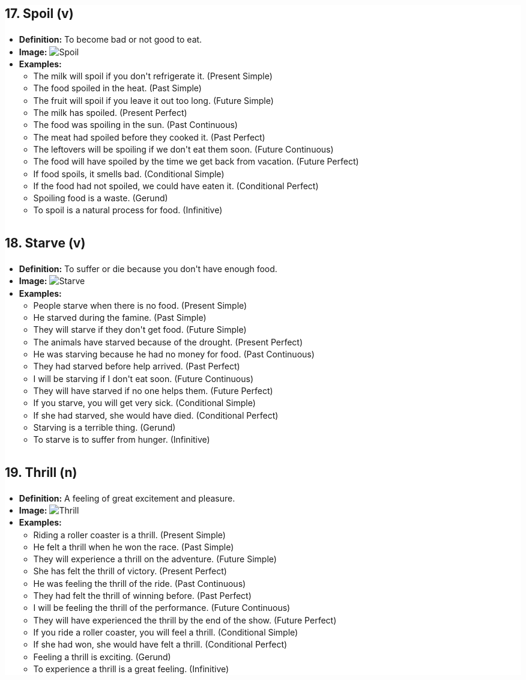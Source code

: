 ## 17. Spoil (v)
- **Definition:** To become bad or not good to eat.
- **Image:** ![Spoil](./eew-3-5/17.png)
- **Examples:**
    - The milk will spoil if you don't refrigerate it. (Present Simple)
    - The food spoiled in the heat. (Past Simple)
    - The fruit will spoil if you leave it out too long. (Future Simple)
    - The milk has spoiled. (Present Perfect)
    - The food was spoiling in the sun. (Past Continuous)
    - The meat had spoiled before they cooked it. (Past Perfect)
    - The leftovers will be spoiling if we don't eat them soon. (Future Continuous)
    - The food will have spoiled by the time we get back from vacation. (Future Perfect)
    - If food spoils, it smells bad. (Conditional Simple)
    - If the food had not spoiled, we could have eaten it. (Conditional Perfect)
    - Spoiling food is a waste. (Gerund)
    - To spoil is a natural process for food. (Infinitive)

## 18. Starve (v)
- **Definition:** To suffer or die because you don't have enough food.
- **Image:** ![Starve](./eew-3-5/18.png)
- **Examples:**
    - People starve when there is no food. (Present Simple)
    - He starved during the famine. (Past Simple)
    - They will starve if they don't get food. (Future Simple)
    - The animals have starved because of the drought. (Present Perfect)
    - He was starving because he had no money for food. (Past Continuous)
    - They had starved before help arrived. (Past Perfect)
    - I will be starving if I don't eat soon. (Future Continuous)
    - They will have starved if no one helps them. (Future Perfect)
    - If you starve, you will get very sick. (Conditional Simple)
    - If she had starved, she would have died. (Conditional Perfect)
    - Starving is a terrible thing. (Gerund)
    - To starve is to suffer from hunger. (Infinitive)

## 19. Thrill (n)
- **Definition:** A feeling of great excitement and pleasure.
- **Image:** ![Thrill](./eew-3-5/19.png)
- **Examples:**
    - Riding a roller coaster is a thrill. (Present Simple)
    - He felt a thrill when he won the race. (Past Simple)
    - They will experience a thrill on the adventure. (Future Simple)
    - She has felt the thrill of victory. (Present Perfect)
    - He was feeling the thrill of the ride. (Past Continuous)
    - They had felt the thrill of winning before. (Past Perfect)
    - I will be feeling the thrill of the performance. (Future Continuous)
    - They will have experienced the thrill by the end of the show. (Future Perfect)
    - If you ride a roller coaster, you will feel a thrill. (Conditional Simple)
    - If she had won, she would have felt a thrill. (Conditional Perfect)
    - Feeling a thrill is exciting. (Gerund)
    - To experience a thrill is a great feeling. (Infinitive)
